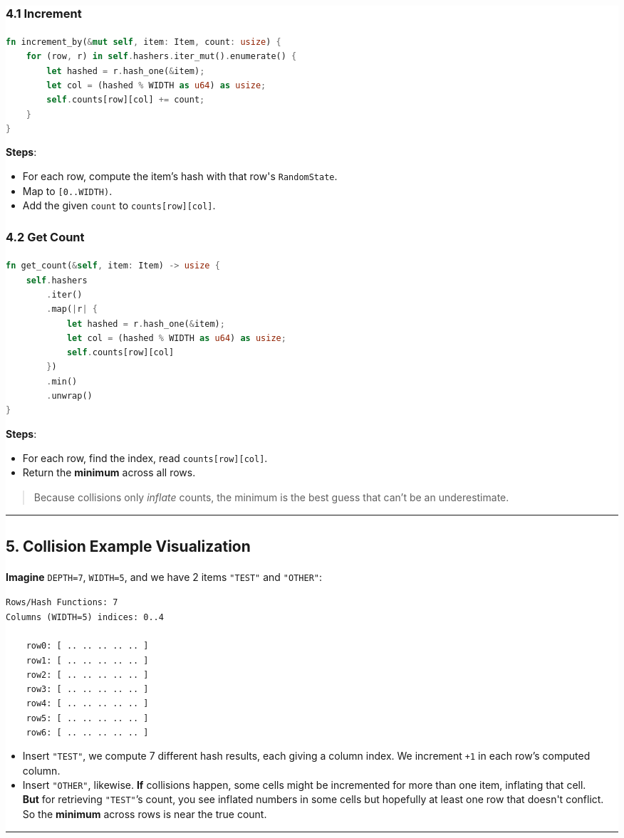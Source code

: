 ### 4.1 Increment
```rust
fn increment_by(&mut self, item: Item, count: usize) {
    for (row, r) in self.hashers.iter_mut().enumerate() {
        let hashed = r.hash_one(&item);
        let col = (hashed % WIDTH as u64) as usize;
        self.counts[row][col] += count;
    }
}
```
**Steps**:
- For each row, compute the item’s hash with that row's `RandomState`.
- Map to `[0..WIDTH)`.
- Add the given `count` to `counts[row][col]`.
### 4.2 Get Count
```rust
fn get_count(&self, item: Item) -> usize {
    self.hashers
        .iter()
        .map(|r| {
            let hashed = r.hash_one(&item);
            let col = (hashed % WIDTH as u64) as usize;
            self.counts[row][col]
        })
        .min()
        .unwrap()
}
```
**Steps**:
- For each row, find the index, read `counts[row][col]`.
- Return the **minimum** across all rows.
> Because collisions only *inflate* counts, the minimum is the best guess that can’t be an underestimate.
---
## 5. **Collision Example Visualization**
**Imagine** `DEPTH=7`, `WIDTH=5`, and we have 2 items `"TEST"` and `"OTHER"`:
```
Rows/Hash Functions: 7
Columns (WIDTH=5) indices: 0..4

    row0: [ .. .. .. .. .. ]
    row1: [ .. .. .. .. .. ]
    row2: [ .. .. .. .. .. ]
    row3: [ .. .. .. .. .. ]
    row4: [ .. .. .. .. .. ]
    row5: [ .. .. .. .. .. ]
    row6: [ .. .. .. .. .. ]
```
- Insert `"TEST"`, we compute 7 different hash results, each giving a column index. We increment `+1` in each row’s computed column.
- Insert `"OTHER"`, likewise.
**If** collisions happen, some cells might be incremented for more than one item, inflating that cell.  
**But** for retrieving `"TEST"`’s count, you see inflated numbers in some cells but hopefully at least one row that doesn't conflict. So the **minimum** across rows is near the true count.

---

[cms-paper]: https://dimacs.rutgers.edu/~graham/pubs/papers/cm-full.pdf